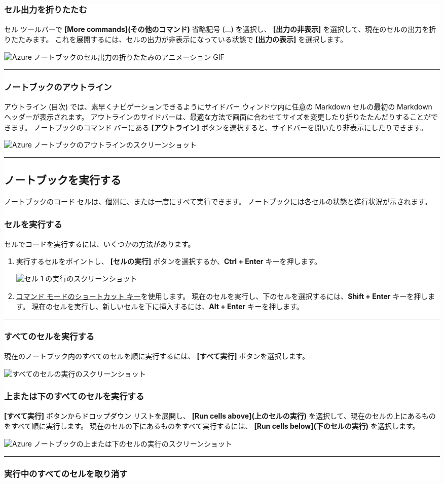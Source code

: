 <h3 id="collapse-a-cell-output">セル出力を折りたたむ</h3>

セル ツールバーで **[More commands]\(その他のコマンド\)** 省略記号 (...) を選択し、 **[出力の非表示]** を選択して、現在のセルの出力を折りたたみます。 これを展開するには、セルの出力が非表示になっている状態で **[出力の表示]** を選択します。

   ![Azure ノートブックのセル出力の折りたたみのアニメーション GIF](./media/apache-spark-development-using-notebooks/synapse-azure-notebook-collapse-cell-output.gif)


---

<h3 id="notebook-outline">ノートブックのアウトライン</h3>

アウトライン (目次) では、素早くナビゲーションできるようにサイドバー ウィンドウ内に任意の Markdown セルの最初の Markdown ヘッダーが表示されます。 アウトラインのサイドバーは、最適な方法で画面に合わせてサイズを変更したり折りたたんだりすることができます。 ノートブックのコマンド バーにある **[アウトライン]** ボタンを選択すると、サイドバーを開いたり非表示にしたりできます。

![Azure ノートブックのアウトラインのスクリーンショット](./media/apache-spark-development-using-notebooks/synapse-azure-notebook-outline.png)

---


## <a name="run-notebooks"></a>ノートブックを実行する

ノートブックのコード セルは、個別に、または一度にすべて実行できます。 ノートブックには各セルの状態と進行状況が示されます。

### <a name="run-a-cell"></a>セルを実行する

セルでコードを実行するには、いくつかの方法があります。

1. 実行するセルをポイントし、 **[セルの実行]** ボタンを選択するか、**Ctrl + Enter** キーを押します。

   ![セル 1 の実行のスクリーンショット](./media/apache-spark-development-using-notebooks/synapse-run-cell.png)
  
2. [コマンド モードのショートカット キー](#shortcut-keys-under-command-mode)を使用します。 現在のセルを実行し、下のセルを選択するには、**Shift + Enter** キーを押します。 現在のセルを実行し、新しいセルを下に挿入するには、**Alt + Enter** キーを押します。

---

### <a name="run-all-cells"></a>すべてのセルを実行する
現在のノートブック内のすべてのセルを順に実行するには、 **[すべて実行]** ボタンを選択します。

   ![すべてのセルの実行のスクリーンショット](./media/apache-spark-development-using-notebooks/synapse-run-all.png)


### <a name="run-all-cells-above-or-below"></a>上または下のすべてのセルを実行する

**[すべて実行]** ボタンからドロップダウン リストを展開し、 **[Run cells above]\(上のセルの実行\)** を選択して、現在のセルの上にあるものをすべて順に実行します。 現在のセルの下にあるものをすべて実行するには、 **[Run cells below]\(下のセルの実行\)** を選択します。

   ![Azure ノートブックの上または下のセルの実行のスクリーンショット](./media/apache-spark-development-using-notebooks/synapse-aznb-run-cells-above-or-below.png)

---

### <a name="cancel-all-running-cells"></a>実行中のすべてのセルを取り消す
